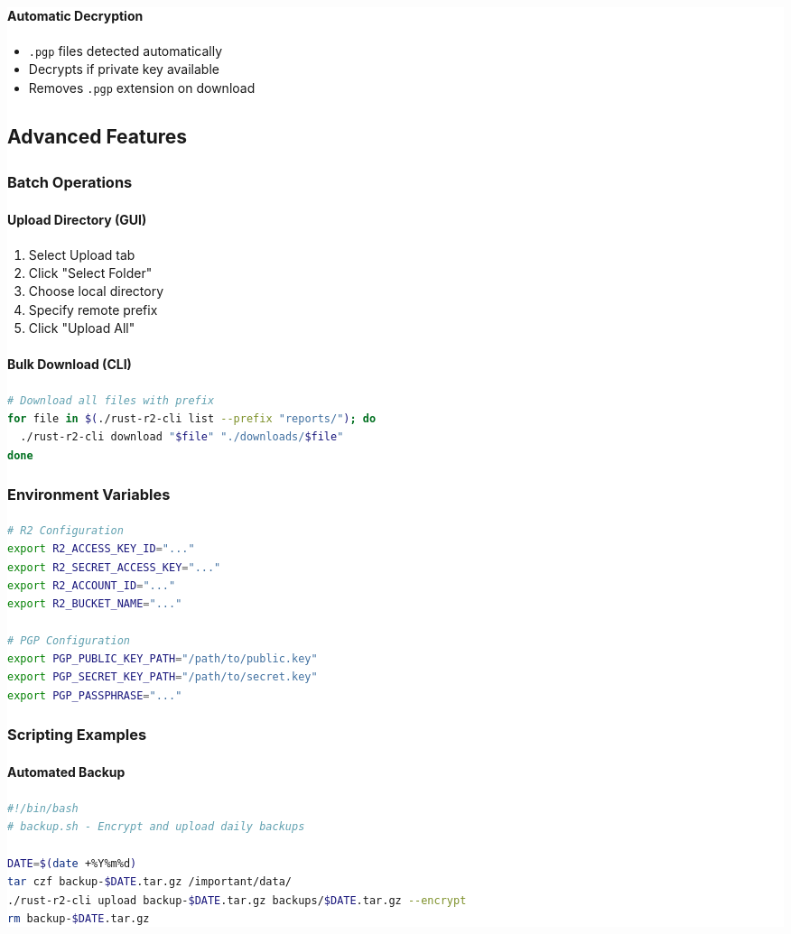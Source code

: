 #### Automatic Decryption
- `.pgp` files detected automatically
- Decrypts if private key available
- Removes `.pgp` extension on download

## Advanced Features

### Batch Operations

#### Upload Directory (GUI)
1. Select Upload tab
2. Click "Select Folder"
3. Choose local directory
4. Specify remote prefix
5. Click "Upload All"

#### Bulk Download (CLI)
```bash
# Download all files with prefix
for file in $(./rust-r2-cli list --prefix "reports/"); do
  ./rust-r2-cli download "$file" "./downloads/$file"
done
```

### Environment Variables

```bash
# R2 Configuration
export R2_ACCESS_KEY_ID="..."
export R2_SECRET_ACCESS_KEY="..."
export R2_ACCOUNT_ID="..."
export R2_BUCKET_NAME="..."

# PGP Configuration
export PGP_PUBLIC_KEY_PATH="/path/to/public.key"
export PGP_SECRET_KEY_PATH="/path/to/secret.key"
export PGP_PASSPHRASE="..."
```

### Scripting Examples

#### Automated Backup
```bash
#!/bin/bash
# backup.sh - Encrypt and upload daily backups

DATE=$(date +%Y%m%d)
tar czf backup-$DATE.tar.gz /important/data/
./rust-r2-cli upload backup-$DATE.tar.gz backups/$DATE.tar.gz --encrypt
rm backup-$DATE.tar.gz
```
